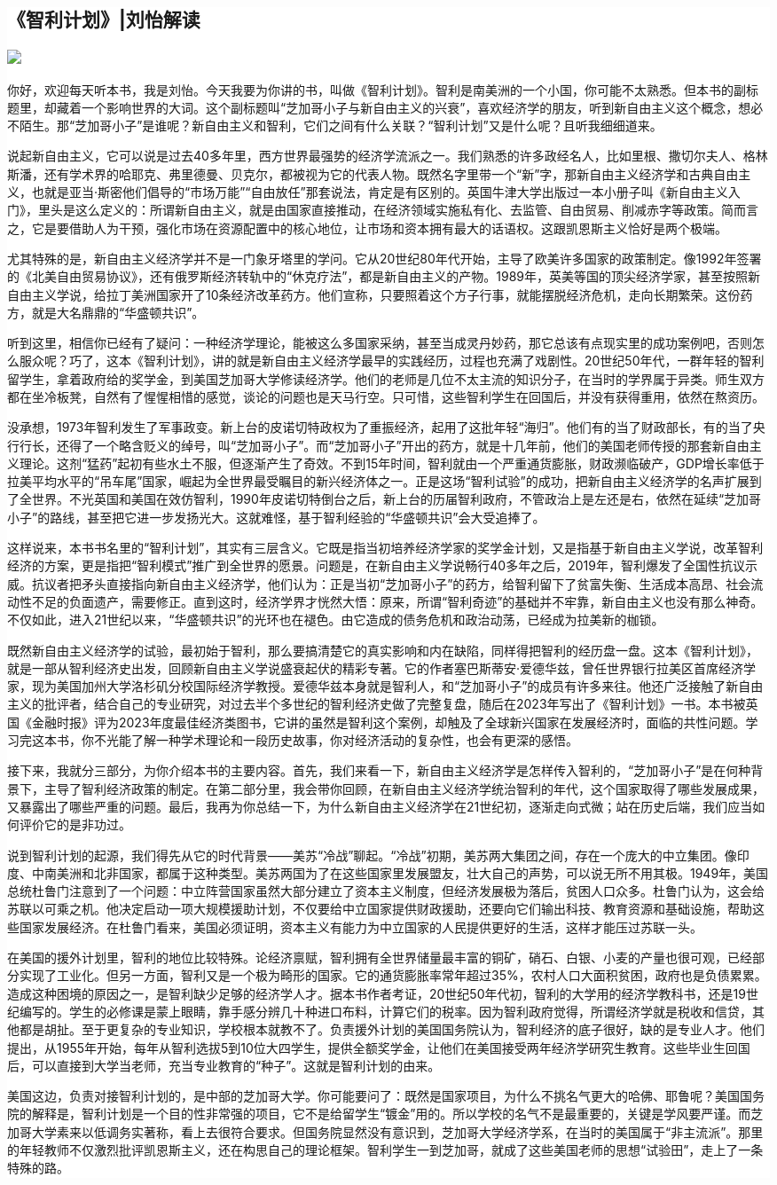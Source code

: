 ## 《智利计划》|刘怡解读

<img  src="https://piccdn2.umiwi.com/uploader/image/ddarticle/2024081314/1850625145333422408/081314.png" width="2834"/>



你好，欢迎每天听本书，我是刘怡。今天我要为你讲的书，叫做《智利计划》。智利是南美洲的一个小国，你可能不太熟悉。但本书的副标题里，却藏着一个影响世界的大词。这个副标题叫“芝加哥小子与新自由主义的兴衰”，喜欢经济学的朋友，听到新自由主义这个概念，想必不陌生。那“芝加哥小子”是谁呢？新自由主义和智利，它们之间有什么关联？“智利计划”又是什么呢？且听我细细道来。

说起新自由主义，它可以说是过去40多年里，西方世界最强势的经济学流派之一。我们熟悉的许多政经名人，比如里根、撒切尔夫人、格林斯潘，还有学术界的哈耶克、弗里德曼、贝克尔，都被视为它的代表人物。既然名字里带一个“新”字，那新自由主义经济学和古典自由主义，也就是亚当·斯密他们倡导的“市场万能”“自由放任”那套说法，肯定是有区别的。英国牛津大学出版过一本小册子叫《新自由主义入门》，里头是这么定义的：所谓新自由主义，就是由国家直接推动，在经济领域实施私有化、去监管、自由贸易、削减赤字等政策。简而言之，它是要借助人为干预，强化市场在资源配置中的核心地位，让市场和资本拥有最大的话语权。这跟凯恩斯主义恰好是两个极端。

尤其特殊的是，新自由主义经济学并不是一门象牙塔里的学问。它从20世纪80年代开始，主导了欧美许多国家的政策制定。像1992年签署的《北美自由贸易协议》，还有俄罗斯经济转轨中的“休克疗法”，都是新自由主义的产物。1989年，英美等国的顶尖经济学家，甚至按照新自由主义学说，给拉丁美洲国家开了10条经济改革药方。他们宣称，只要照着这个方子行事，就能摆脱经济危机，走向长期繁荣。这份药方，就是大名鼎鼎的“华盛顿共识”。

听到这里，相信你已经有了疑问：一种经济学理论，能被这么多国家采纳，甚至当成灵丹妙药，那它总该有点现实里的成功案例吧，否则怎么服众呢？巧了，这本《智利计划》，讲的就是新自由主义经济学最早的实践经历，过程也充满了戏剧性。20世纪50年代，一群年轻的智利留学生，拿着政府给的奖学金，到美国芝加哥大学修读经济学。他们的老师是几位不太主流的知识分子，在当时的学界属于异类。师生双方都在坐冷板凳，自然有了惺惺相惜的感觉，谈论的问题也是天马行空。只可惜，这些智利学生在回国后，并没有获得重用，依然在熬资历。

没承想，1973年智利发生了军事政变。新上台的皮诺切特政权为了重振经济，起用了这批年轻“海归”。他们有的当了财政部长，有的当了央行行长，还得了一个略含贬义的绰号，叫“芝加哥小子”。而“芝加哥小子”开出的药方，就是十几年前，他们的美国老师传授的那套新自由主义理论。这剂“猛药”起初有些水土不服，但逐渐产生了奇效。不到15年时间，智利就由一个严重通货膨胀，财政濒临破产，GDP增长率低于拉美平均水平的“吊车尾”国家，崛起为全世界最受瞩目的新兴经济体之一。正是这场“智利试验”的成功，把新自由主义经济学的名声扩展到了全世界。不光英国和美国在效仿智利，1990年皮诺切特倒台之后，新上台的历届智利政府，不管政治上是左还是右，依然在延续“芝加哥小子”的路线，甚至把它进一步发扬光大。这就难怪，基于智利经验的“华盛顿共识”会大受追捧了。

这样说来，本书书名里的“智利计划”，其实有三层含义。它既是指当初培养经济学家的奖学金计划，又是指基于新自由主义学说，改革智利经济的方案，更是指把“智利模式”推广到全世界的愿景。问题是，在新自由主义学说畅行40多年之后，2019年，智利爆发了全国性抗议示威。抗议者把矛头直接指向新自由主义经济学，他们认为：正是当初“芝加哥小子”的药方，给智利留下了贫富失衡、生活成本高昂、社会流动性不足的负面遗产，需要修正。直到这时，经济学界才恍然大悟：原来，所谓“智利奇迹”的基础并不牢靠，新自由主义也没有那么神奇。不仅如此，进入21世纪以来，“华盛顿共识”的光环也在褪色。由它造成的债务危机和政治动荡，已经成为拉美新的枷锁。

既然新自由主义经济学的试验，最初始于智利，那么要搞清楚它的真实影响和内在缺陷，同样得把智利的经历盘一盘。这本《智利计划》，就是一部从智利经济史出发，回顾新自由主义学说盛衰起伏的精彩专著。它的作者塞巴斯蒂安·爱德华兹，曾任世界银行拉美区首席经济学家，现为美国加州大学洛杉矶分校国际经济学教授。爱德华兹本身就是智利人，和“芝加哥小子”的成员有许多来往。他还广泛接触了新自由主义的批评者，结合自己的专业研究，对过去半个多世纪的智利经济史做了完整复盘，随后在2023年写出了《智利计划》一书。本书被英国《金融时报》评为2023年度最佳经济类图书，它讲的虽然是智利这个案例，却触及了全球新兴国家在发展经济时，面临的共性问题。学习完这本书，你不光能了解一种学术理论和一段历史故事，你对经济活动的复杂性，也会有更深的感悟。

接下来，我就分三部分，为你介绍本书的主要内容。首先，我们来看一下，新自由主义经济学是怎样传入智利的，“芝加哥小子”是在何种背景下，主导了智利经济政策的制定。在第二部分里，我会带你回顾，在新自由主义经济学统治智利的年代，这个国家取得了哪些发展成果，又暴露出了哪些严重的问题。最后，我再为你总结一下，为什么新自由主义经济学在21世纪初，逐渐走向式微；站在历史后端，我们应当如何评价它的是非功过。



说到智利计划的起源，我们得先从它的时代背景——美苏“冷战”聊起。“冷战”初期，美苏两大集团之间，存在一个庞大的中立集团。像印度、中南美洲和北非国家，都属于这种类型。美苏两国为了在这些国家里发展盟友，壮大自己的声势，可以说无所不用其极。1949年，美国总统杜鲁门注意到了一个问题：中立阵营国家虽然大部分建立了资本主义制度，但经济发展极为落后，贫困人口众多。杜鲁门认为，这会给苏联以可乘之机。他决定启动一项大规模援助计划，不仅要给中立国家提供财政援助，还要向它们输出科技、教育资源和基础设施，帮助这些国家发展经济。在杜鲁门看来，美国必须证明，资本主义有能力为中立国家的人民提供更好的生活，这样才能压过苏联一头。

在美国的援外计划里，智利的地位比较特殊。论经济禀赋，智利拥有全世界储量最丰富的铜矿，硝石、白银、小麦的产量也很可观，已经部分实现了工业化。但另一方面，智利又是一个极为畸形的国家。它的通货膨胀率常年超过35%，农村人口大面积贫困，政府也是负债累累。造成这种困境的原因之一，是智利缺少足够的经济学人才。据本书作者考证，20世纪50年代初，智利的大学用的经济学教科书，还是19世纪编写的。学生的必修课是蒙上眼睛，靠手感分辨几十种进口布料，计算它们的税率。因为智利政府觉得，所谓经济学就是税收和信贷，其他都是胡扯。至于更复杂的专业知识，学校根本就教不了。负责援外计划的美国国务院认为，智利经济的底子很好，缺的是专业人才。他们提出，从1955年开始，每年从智利选拔5到10位大四学生，提供全额奖学金，让他们在美国接受两年经济学研究生教育。这些毕业生回国后，可以直接到大学当老师，充当专业教育的“种子”。这就是智利计划的由来。

美国这边，负责对接智利计划的，是中部的芝加哥大学。你可能要问了：既然是国家项目，为什么不挑名气更大的哈佛、耶鲁呢？美国国务院的解释是，智利计划是一个目的性非常强的项目，它不是给留学生“镀金”用的。所以学校的名气不是最重要的，关键是学风要严谨。而芝加哥大学素来以低调务实著称，看上去很符合要求。但国务院显然没有意识到，芝加哥大学经济学系，在当时的美国属于“非主流派”。那里的年轻教师不仅激烈批评凯恩斯主义，还在构思自己的理论框架。智利学生一到芝加哥，就成了这些美国老师的思想“试验田”，走上了一条特殊的路。
